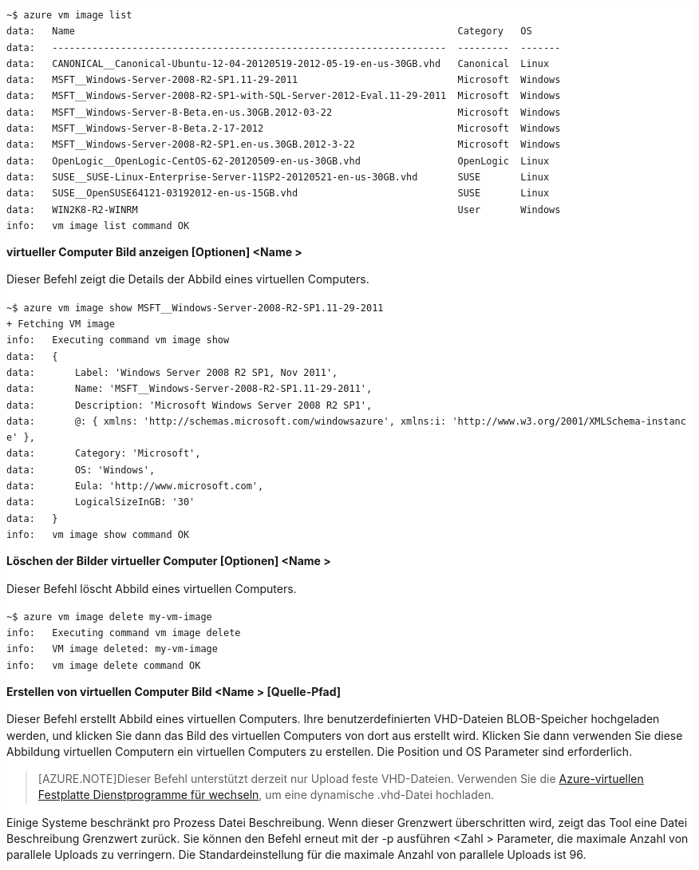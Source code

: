     ~$ azure vm image list
    data:   Name                                                                   Category   OS
    data:   ---------------------------------------------------------------------  ---------  -------
    data:   CANONICAL__Canonical-Ubuntu-12-04-20120519-2012-05-19-en-us-30GB.vhd   Canonical  Linux
    data:   MSFT__Windows-Server-2008-R2-SP1.11-29-2011                            Microsoft  Windows
    data:   MSFT__Windows-Server-2008-R2-SP1-with-SQL-Server-2012-Eval.11-29-2011  Microsoft  Windows
    data:   MSFT__Windows-Server-8-Beta.en-us.30GB.2012-03-22                      Microsoft  Windows
    data:   MSFT__Windows-Server-8-Beta.2-17-2012                                  Microsoft  Windows
    data:   MSFT__Windows-Server-2008-R2-SP1.en-us.30GB.2012-3-22                  Microsoft  Windows
    data:   OpenLogic__OpenLogic-CentOS-62-20120509-en-us-30GB.vhd                 OpenLogic  Linux
    data:   SUSE__SUSE-Linux-Enterprise-Server-11SP2-20120521-en-us-30GB.vhd       SUSE       Linux
    data:   SUSE__OpenSUSE64121-03192012-en-us-15GB.vhd                            SUSE       Linux
    data:   WIN2K8-R2-WINRM                                                        User       Windows
    info:   vm image list command OK

**virtueller Computer Bild anzeigen [Optionen] &lt;Name >**

Dieser Befehl zeigt die Details der Abbild eines virtuellen Computers.

    ~$ azure vm image show MSFT__Windows-Server-2008-R2-SP1.11-29-2011
    + Fetching VM image
    info:   Executing command vm image show
    data:   {
    data:       Label: 'Windows Server 2008 R2 SP1, Nov 2011',
    data:       Name: 'MSFT__Windows-Server-2008-R2-SP1.11-29-2011',
    data:       Description: 'Microsoft Windows Server 2008 R2 SP1',
    data:       @: { xmlns: 'http://schemas.microsoft.com/windowsazure', xmlns:i: 'http://www.w3.org/2001/XMLSchema-instance' },
    data:       Category: 'Microsoft',
    data:       OS: 'Windows',
    data:       Eula: 'http://www.microsoft.com',
    data:       LogicalSizeInGB: '30'
    data:   }
    info:   vm image show command OK

**Löschen der Bilder virtueller Computer [Optionen] &lt;Name >**

Dieser Befehl löscht Abbild eines virtuellen Computers.

    ~$ azure vm image delete my-vm-image
    info:   Executing command vm image delete
    info:   VM image deleted: my-vm-image
    info:   vm image delete command OK

**Erstellen von virtuellen Computer Bild &lt;Name > [Quelle-Pfad]**

Dieser Befehl erstellt Abbild eines virtuellen Computers. Ihre benutzerdefinierten VHD-Dateien BLOB-Speicher hochgeladen werden, und klicken Sie dann das Bild des virtuellen Computers von dort aus erstellt wird. Klicken Sie dann verwenden Sie diese Abbildung virtuellen Computern ein virtuellen Computers zu erstellen. Die Position und OS Parameter sind erforderlich.

>[AZURE.NOTE]Dieser Befehl unterstützt derzeit nur Upload feste VHD-Dateien. Verwenden Sie die [Azure-virtuellen Festplatte Dienstprogramme für wechseln](https://github.com/Microsoft/azure-vhd-utils-for-go), um eine dynamische .vhd-Datei hochladen.

Einige Systeme beschränkt pro Prozess Datei Beschreibung. Wenn dieser Grenzwert überschritten wird, zeigt das Tool eine Datei Beschreibung Grenzwert zurück. Sie können den Befehl erneut mit der -p ausführen &lt;Zahl > Parameter, die maximale Anzahl von parallele Uploads zu verringern. Die Standardeinstellung für die maximale Anzahl von parallele Uploads ist 96.
